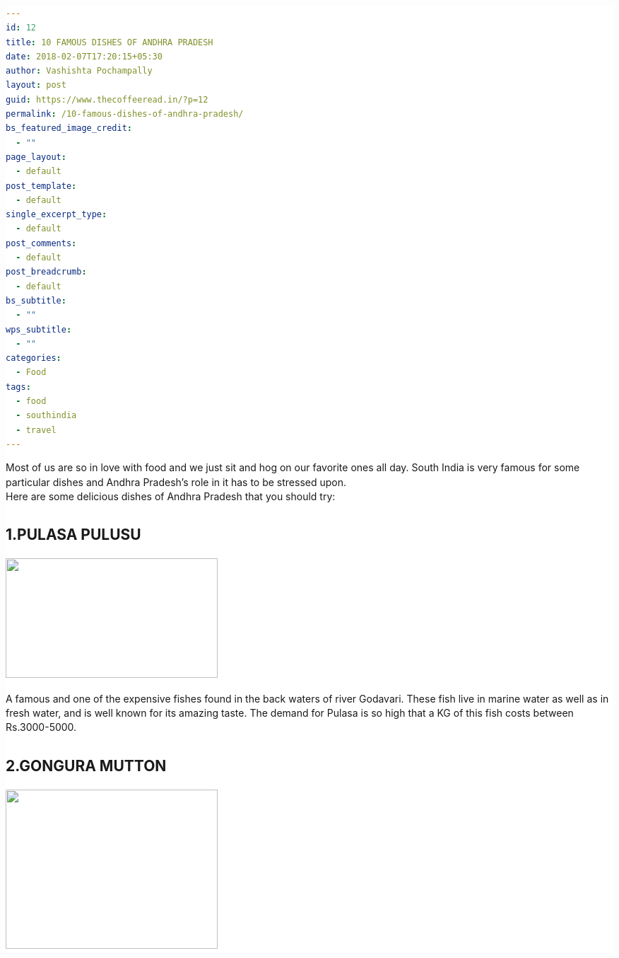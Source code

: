 ```yaml
---
id: 12
title: 10 FAMOUS DISHES OF ANDHRA PRADESH
date: 2018-02-07T17:20:15+05:30
author: Vashishta Pochampally
layout: post
guid: https://www.thecoffeeread.in/?p=12
permalink: /10-famous-dishes-of-andhra-pradesh/
bs_featured_image_credit:
  - ""
page_layout:
  - default
post_template:
  - default
single_excerpt_type:
  - default
post_comments:
  - default
post_breadcrumb:
  - default
bs_subtitle:
  - ""
wps_subtitle:
  - ""
categories:
  - Food
tags:
  - food
  - southindia
  - travel
---
```

Most of us are so in love with food and we just sit and hog on our favorite ones all day. South India is very famous for some particular dishes and Andhra Pradesh’s role in it has to be stressed upon.  
Here are some delicious dishes of Andhra Pradesh that you should try:

## 1.PULASA PULUSU

<img class="alignnone size-medium wp-image-30" src="https://www.thecoffeeread.in/wp-content/uploads/2018/04/pulusu3-300x169.jpg" alt="" width="300" height="169" srcset="https://www.thecoffeeread.in/wp-content/uploads/2018/04/pulusu3-300x169.jpg 300w, https://www.thecoffeeread.in/wp-content/uploads/2018/04/pulusu3-768x432.jpg 768w, https://www.thecoffeeread.in/wp-content/uploads/2018/04/pulusu3-1024x576.jpg 1024w, https://www.thecoffeeread.in/wp-content/uploads/2018/04/pulusu3.jpg 1280w" sizes="(max-width: 300px) 100vw, 300px" /> 

A famous and one of the expensive fishes found in the back waters of river Godavari. These fish live in marine water as well as in fresh water, and is well known for its amazing taste. The demand for Pulasa is so high that a KG of this fish costs between Rs.3000-5000.

## 2.GONGURA MUTTON

<img class="alignnone size-medium wp-image-31" src="https://www.thecoffeeread.in/wp-content/uploads/2018/04/mutton2-300x225.jpg" alt="" width="300" height="225" srcset="https://www.thecoffeeread.in/wp-content/uploads/2018/04/mutton2-300x225.jpg 300w, https://www.thecoffeeread.in/wp-content/uploads/2018/04/mutton2-768x576.jpg 768w, https://www.thecoffeeread.in/wp-content/uploads/2018/04/mutton2-1024x768.jpg 1024w, https://www.thecoffeeread.in/wp-content/uploads/2018/04/mutton2-86x64.jpg 86w, https://www.thecoffeeread.in/wp-content/uploads/2018/04/mutton2.jpg 1280w" sizes="(max-width: 300px) 100vw, 300px" /> 
